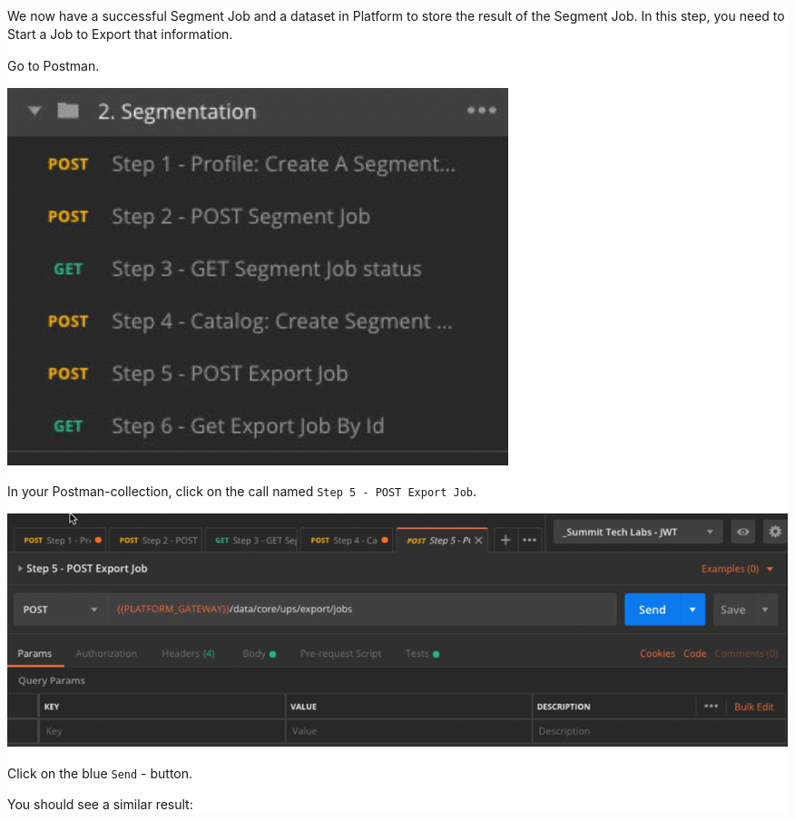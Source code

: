 We now have a successful Segment Job and a dataset in Platform to store the result of the Segment Job. In this step, you need to Start a Job to Export that information.

Go to Postman.

![Segmentation](./images/pmdtl.png)

In your Postman-collection, click on the call named ```Step 5 - POST Export Job```.

![Segmentation](./images/s5_call.png)

Click on the blue ```Send``` - button.

You should see a similar result:
